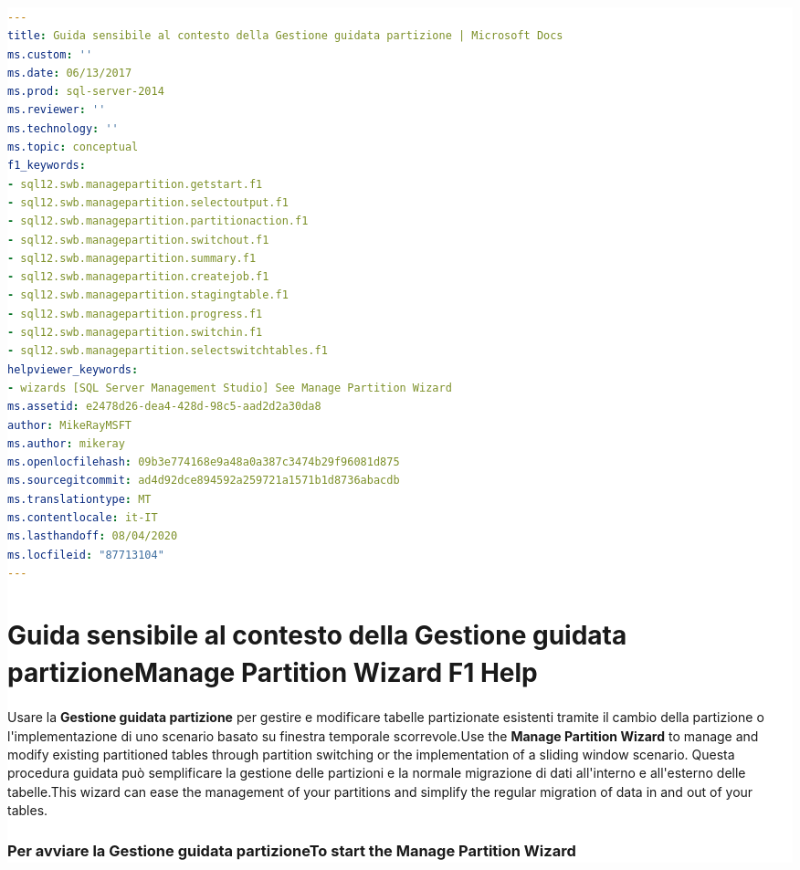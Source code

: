 ```yaml
---
title: Guida sensibile al contesto della Gestione guidata partizione | Microsoft Docs
ms.custom: ''
ms.date: 06/13/2017
ms.prod: sql-server-2014
ms.reviewer: ''
ms.technology: ''
ms.topic: conceptual
f1_keywords:
- sql12.swb.managepartition.getstart.f1
- sql12.swb.managepartition.selectoutput.f1
- sql12.swb.managepartition.partitionaction.f1
- sql12.swb.managepartition.switchout.f1
- sql12.swb.managepartition.summary.f1
- sql12.swb.managepartition.createjob.f1
- sql12.swb.managepartition.stagingtable.f1
- sql12.swb.managepartition.progress.f1
- sql12.swb.managepartition.switchin.f1
- sql12.swb.managepartition.selectswitchtables.f1
helpviewer_keywords:
- wizards [SQL Server Management Studio] See Manage Partition Wizard
ms.assetid: e2478d26-dea4-428d-98c5-aad2d2a30da8
author: MikeRayMSFT
ms.author: mikeray
ms.openlocfilehash: 09b3e774168e9a48a0a387c3474b29f96081d875
ms.sourcegitcommit: ad4d92dce894592a259721a1571b1d8736abacdb
ms.translationtype: MT
ms.contentlocale: it-IT
ms.lasthandoff: 08/04/2020
ms.locfileid: "87713104"
---
```

# <a name="manage-partition-wizard-f1-help"></a><span data-ttu-id="2013a-102">Guida sensibile al contesto della Gestione guidata partizione</span><span class="sxs-lookup"><span data-stu-id="2013a-102">Manage Partition Wizard F1 Help</span></span>
  <span data-ttu-id="2013a-103">Usare la **Gestione guidata partizione** per gestire e modificare tabelle partizionate esistenti tramite il cambio della partizione o l'implementazione di uno scenario basato su finestra temporale scorrevole.</span><span class="sxs-lookup"><span data-stu-id="2013a-103">Use the **Manage Partition Wizard** to manage and modify existing partitioned tables through partition switching or the implementation of a sliding window scenario.</span></span> <span data-ttu-id="2013a-104">Questa procedura guidata può semplificare la gestione delle partizioni e la normale migrazione di dati all'interno e all'esterno delle tabelle.</span><span class="sxs-lookup"><span data-stu-id="2013a-104">This wizard can ease the management of your partitions and simplify the regular migration of data in and out of your tables.</span></span>  
  
### <a name="to-start-the-manage-partition-wizard"></a><span data-ttu-id="2013a-105">Per avviare la Gestione guidata partizione</span><span class="sxs-lookup"><span data-stu-id="2013a-105">To start the Manage Partition Wizard</span></span>  
  